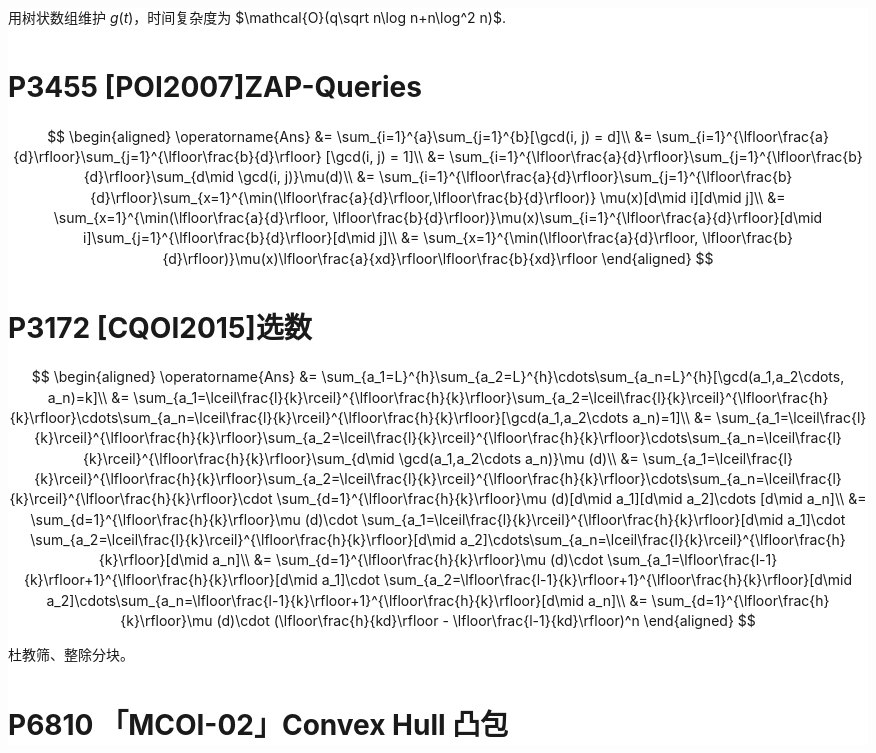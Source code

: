 用树状数组维护 $g(t)$，时间复杂度为 $\mathcal{O}(q\sqrt n\log n+n\log^2 n)$. 


# P3455 [POI2007]ZAP-Queries

$$
\begin{aligned}
\operatorname{Ans}
&= \sum_{i=1}^{a}\sum_{j=1}^{b}[\gcd(i, j) = d]\\
&= \sum_{i=1}^{\lfloor\frac{a}{d}\rfloor}\sum_{j=1}^{\lfloor\frac{b}{d}\rfloor} [\gcd(i, j) = 1]\\
&= \sum_{i=1}^{\lfloor\frac{a}{d}\rfloor}\sum_{j=1}^{\lfloor\frac{b}{d}\rfloor}\sum_{d\mid \gcd(i, j)}\mu(d)\\
&= \sum_{i=1}^{\lfloor\frac{a}{d}\rfloor}\sum_{j=1}^{\lfloor\frac{b}{d}\rfloor}\sum_{x=1}^{\min(\lfloor\frac{a}{d}\rfloor,\lfloor\frac{b}{d}\rfloor)} \mu(x)[d\mid i][d\mid j]\\
&= \sum_{x=1}^{\min(\lfloor\frac{a}{d}\rfloor, \lfloor\frac{b}{d}\rfloor)}\mu(x)\sum_{i=1}^{\lfloor\frac{a}{d}\rfloor}[d\mid i]\sum_{j=1}^{\lfloor\frac{b}{d}\rfloor}[d\mid j]\\
&= \sum_{x=1}^{\min(\lfloor\frac{a}{d}\rfloor, \lfloor\frac{b}{d}\rfloor)}\mu(x)\lfloor\frac{a}{xd}\rfloor\lfloor\frac{b}{xd}\rfloor
\end{aligned}
$$

# P3172 [CQOI2015]选数

$$
\begin{aligned}
\operatorname{Ans}
&= \sum_{a_1=L}^{h}\sum_{a_2=L}^{h}\cdots\sum_{a_n=L}^{h}[\gcd(a_1,a_2\cdots, a_n)=k]\\
&= \sum_{a_1=\lceil\frac{l}{k}\rceil}^{\lfloor\frac{h}{k}\rfloor}\sum_{a_2=\lceil\frac{l}{k}\rceil}^{\lfloor\frac{h}{k}\rfloor}\cdots\sum_{a_n=\lceil\frac{l}{k}\rceil}^{\lfloor\frac{h}{k}\rfloor}[\gcd(a_1,a_2\cdots a_n)=1]\\
&= \sum_{a_1=\lceil\frac{l}{k}\rceil}^{\lfloor\frac{h}{k}\rfloor}\sum_{a_2=\lceil\frac{l}{k}\rceil}^{\lfloor\frac{h}{k}\rfloor}\cdots\sum_{a_n=\lceil\frac{l}{k}\rceil}^{\lfloor\frac{h}{k}\rfloor}\sum_{d\mid \gcd(a_1,a_2\cdots a_n)}\mu (d)\\
&= \sum_{a_1=\lceil\frac{l}{k}\rceil}^{\lfloor\frac{h}{k}\rfloor}\sum_{a_2=\lceil\frac{l}{k}\rceil}^{\lfloor\frac{h}{k}\rfloor}\cdots\sum_{a_n=\lceil\frac{l}{k}\rceil}^{\lfloor\frac{h}{k}\rfloor}\cdot \sum_{d=1}^{\lfloor\frac{h}{k}\rfloor}\mu (d)[d\mid a_1][d\mid a_2]\cdots [d\mid a_n]\\
&= \sum_{d=1}^{\lfloor\frac{h}{k}\rfloor}\mu (d)\cdot \sum_{a_1=\lceil\frac{l}{k}\rceil}^{\lfloor\frac{h}{k}\rfloor}[d\mid a_1]\cdot \sum_{a_2=\lceil\frac{l}{k}\rceil}^{\lfloor\frac{h}{k}\rfloor}[d\mid a_2]\cdots\sum_{a_n=\lceil\frac{l}{k}\rceil}^{\lfloor\frac{h}{k}\rfloor}[d\mid a_n]\\
&= \sum_{d=1}^{\lfloor\frac{h}{k}\rfloor}\mu (d)\cdot \sum_{a_1=\lfloor\frac{l-1}{k}\rfloor+1}^{\lfloor\frac{h}{k}\rfloor}[d\mid a_1]\cdot \sum_{a_2=\lfloor\frac{l-1}{k}\rfloor+1}^{\lfloor\frac{h}{k}\rfloor}[d\mid a_2]\cdots\sum_{a_n=\lfloor\frac{l-1}{k}\rfloor+1}^{\lfloor\frac{h}{k}\rfloor}[d\mid a_n]\\
&= \sum_{d=1}^{\lfloor\frac{h}{k}\rfloor}\mu (d)\cdot (\lfloor\frac{h}{kd}\rfloor - \lfloor\frac{l-1}{kd}\rfloor)^n
\end{aligned}
$$

杜教筛、整除分块。

# P6810 「MCOI-02」Convex Hull 凸包
